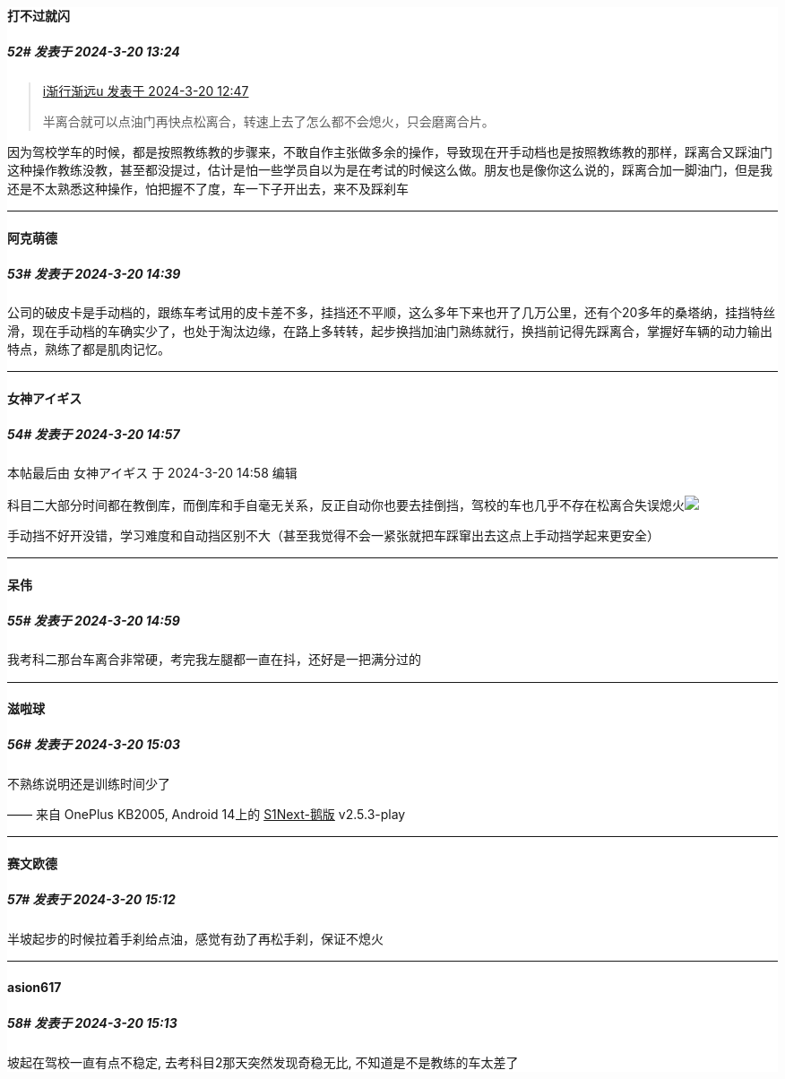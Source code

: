 ####  打不过就闪  
##### 52#       发表于 2024-3-20 13:24

<blockquote><a href="httphttps://bbs.saraba1st.com/2b/forum.php?mod=redirect&amp;goto=findpost&amp;pid=64309446&amp;ptid=2176284" target="_blank">i渐行渐远u 发表于 2024-3-20 12:47</a>

半离合就可以点油门再快点松离合，转速上去了怎么都不会熄火，只会磨离合片。</blockquote>
因为驾校学车的时候，都是按照教练教的步骤来，不敢自作主张做多余的操作，导致现在开手动档也是按照教练教的那样，踩离合又踩油门这种操作教练没教，甚至都没提过，估计是怕一些学员自以为是在考试的时候这么做。朋友也是像你这么说的，踩离合加一脚油门，但是我还是不太熟悉这种操作，怕把握不了度，车一下子开出去，来不及踩刹车


*****

####  阿克萌德  
##### 53#       发表于 2024-3-20 14:39

公司的破皮卡是手动档的，跟练车考试用的皮卡差不多，挂挡还不平顺，这么多年下来也开了几万公里，还有个20多年的桑塔纳，挂挡特丝滑，现在手动档的车确实少了，也处于淘汰边缘，在路上多转转，起步换挡加油门熟练就行，换挡前记得先踩离合，掌握好车辆的动力输出特点，熟练了都是肌肉记忆。


*****

####  女神アイギス  
##### 54#       发表于 2024-3-20 14:57

 本帖最后由 女神アイギス 于 2024-3-20 14:58 编辑 

科目二大部分时间都在教倒库，而倒库和手自毫无关系，反正自动你也要去挂倒挡，驾校的车也几乎不存在松离合失误熄火<img src="https://static.saraba1st.com/image/smiley/face2017/068.png" referrerpolicy="no-referrer">

手动挡不好开没错，学习难度和自动挡区别不大（甚至我觉得不会一紧张就把车踩窜出去这点上手动挡学起来更安全）

*****

####  呆伟  
##### 55#       发表于 2024-3-20 14:59

我考科二那台车离合非常硬，考完我左腿都一直在抖，还好是一把满分过的


*****

####  滋啦球  
##### 56#       发表于 2024-3-20 15:03

不熟练说明还是训练时间少了

—— 来自 OnePlus KB2005, Android 14上的 [S1Next-鹅版](https://github.com/ykrank/S1-Next/releases) v2.5.3-play


*****

####  赛文欧德  
##### 57#       发表于 2024-3-20 15:12

半坡起步的时候拉着手刹给点油，感觉有劲了再松手刹，保证不熄火

*****

####  asion617  
##### 58#       发表于 2024-3-20 15:13

坡起在驾校一直有点不稳定, 去考科目2那天突然发现奇稳无比, 不知道是不是教练的车太差了

